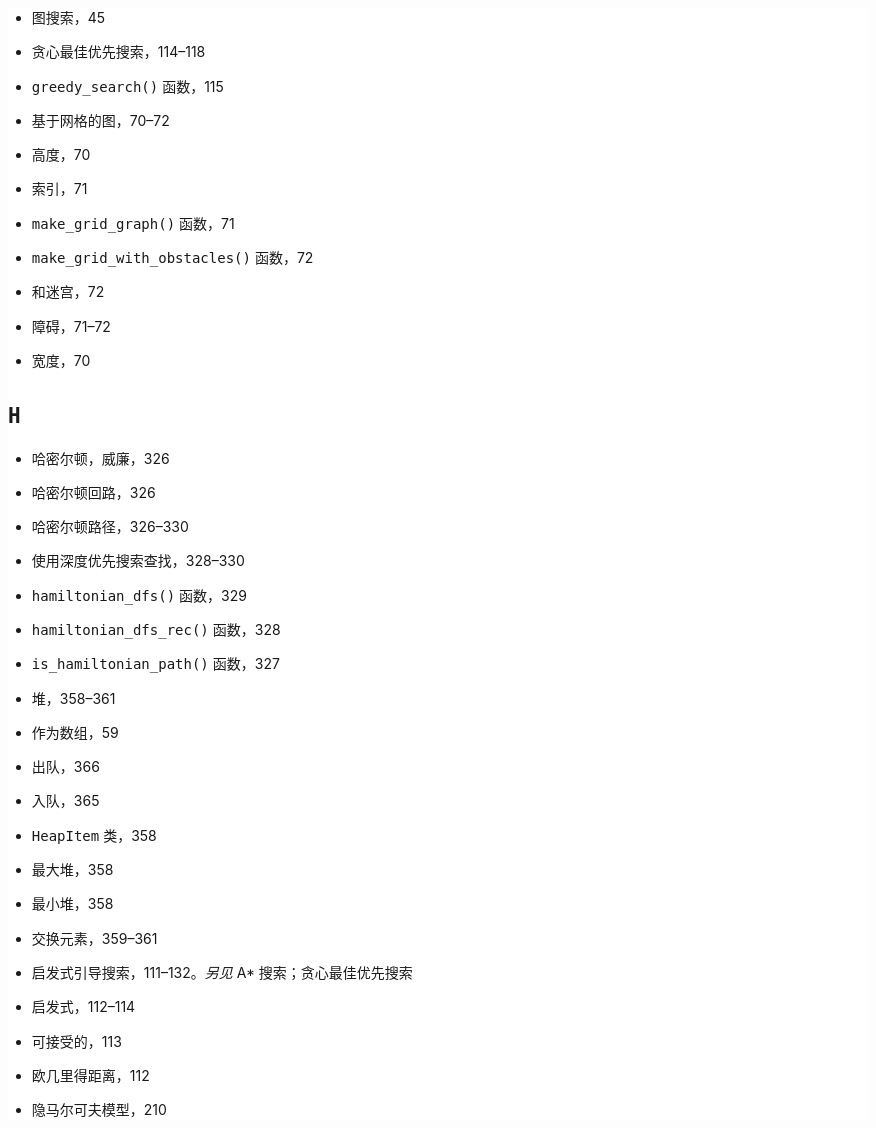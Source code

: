 +   图搜索，45

+   贪心最佳优先搜索，114–118

+   <samp class="SANS_TheSansMonoCd_W5Regular_11">greedy_search()</samp> 函数，115

+   基于网格的图，70–72

+   高度，70

+   索引，71

+   <samp class="SANS_TheSansMonoCd_W5Regular_11">make_grid_graph()</samp> 函数，71

+   <samp class="SANS_TheSansMonoCd_W5Regular_11">make_grid_with_obstacles()</samp> 函数，72

+   和迷宫，72

+   障碍，71–72

+   宽度，70

## <samp class="SANS_Futura_Std_Bold_Condensed_B_11">H</samp>

+   哈密尔顿，威廉，326

+   哈密尔顿回路，326

+   哈密尔顿路径，326–330

+   使用深度优先搜索查找，328–330

+   <samp class="SANS_TheSansMonoCd_W5Regular_11">hamiltonian_dfs()</samp> 函数，329

+   <samp class="SANS_TheSansMonoCd_W5Regular_11">hamiltonian_dfs_rec()</samp> 函数，328

+   <samp class="SANS_TheSansMonoCd_W5Regular_11">is_hamiltonian_path()</samp> 函数，327

+   堆，358–361

+   作为数组，59

+   出队，366

+   入队，365

+   <samp class="SANS_TheSansMonoCd_W5Regular_11">HeapItem</samp> 类，358

+   最大堆，358

+   最小堆，358

+   交换元素，359–361

+   启发式引导搜索，111–132。*另见* A* 搜索；贪心最佳优先搜索

+   启发式，112–114

+   可接受的，113

+   欧几里得距离，112

+   隐马尔可夫模型，210
